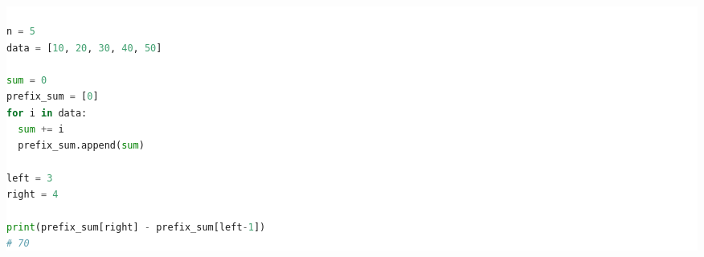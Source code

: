 ```python
 
n = 5
data = [10, 20, 30, 40, 50]

sum = 0
prefix_sum = [0]
for i in data:
  sum += i
  prefix_sum.append(sum)

left = 3
right = 4

print(prefix_sum[right] - prefix_sum[left-1])
# 70 
```
